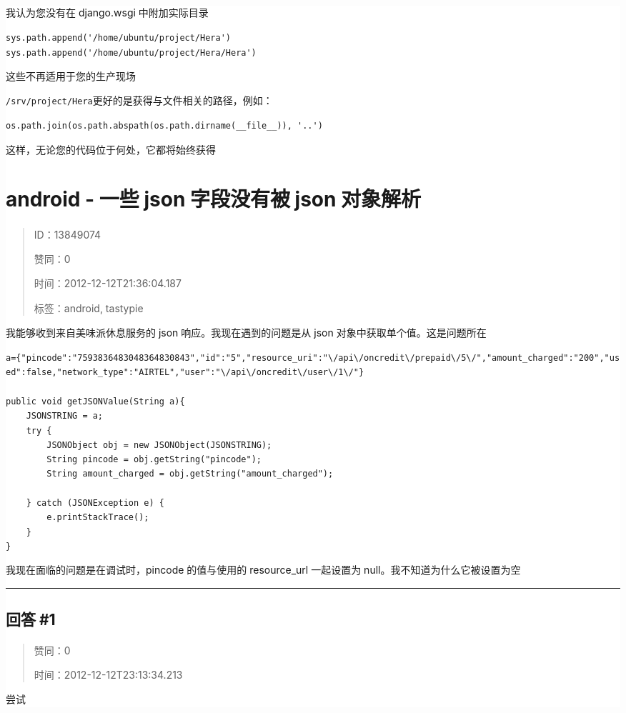 我认为您没有在 django.wsgi 中附加实际目录

```
sys.path.append('/home/ubuntu/project/Hera')
sys.path.append('/home/ubuntu/project/Hera/Hera') 
```

这些不再适用于您的生产现场

`/srv/project/Hera`更好的是获得与文件相关的路径，例如：

`os.path.join(os.path.abspath(os.path.dirname(__file__)), '..')`

这样，无论您的代码位于何处，它都将始终获得

# android - 一些 json 字段没有被 json 对象解析

> ID：13849074
> 
> 赞同：0
> 
> 时间：2012-12-12T21:36:04.187
> 
> 标签：android, tastypie

我能够收到来自美味派休息服务的 json 响应。我现在遇到的问题是从 json 对象中获取单个值。这是问题所在

```
a={"pincode":"7593836483048364830843","id":"5","resource_uri":"\/api\/oncredit\/prepaid\/5\/","amount_charged":"200","used":false,"network_type":"AIRTEL","user":"\/api\/oncredit\/user\/1\/"}

public void getJSONValue(String a){
    JSONSTRING = a;
    try { 
        JSONObject obj = new JSONObject(JSONSTRING);
        String pincode = obj.getString("pincode");
        String amount_charged = obj.getString("amount_charged"); 

    } catch (JSONException e) { 
        e.printStackTrace(); 
    } 
} 
```

我现在面临的问题是在调试时，pincode 的值与使用的 resource_url 一起设置为 null。我不知道为什么它被设置为空

* * *

## 回答 #1

> 赞同：0
> 
> 时间：2012-12-12T23:13:34.213

尝试
